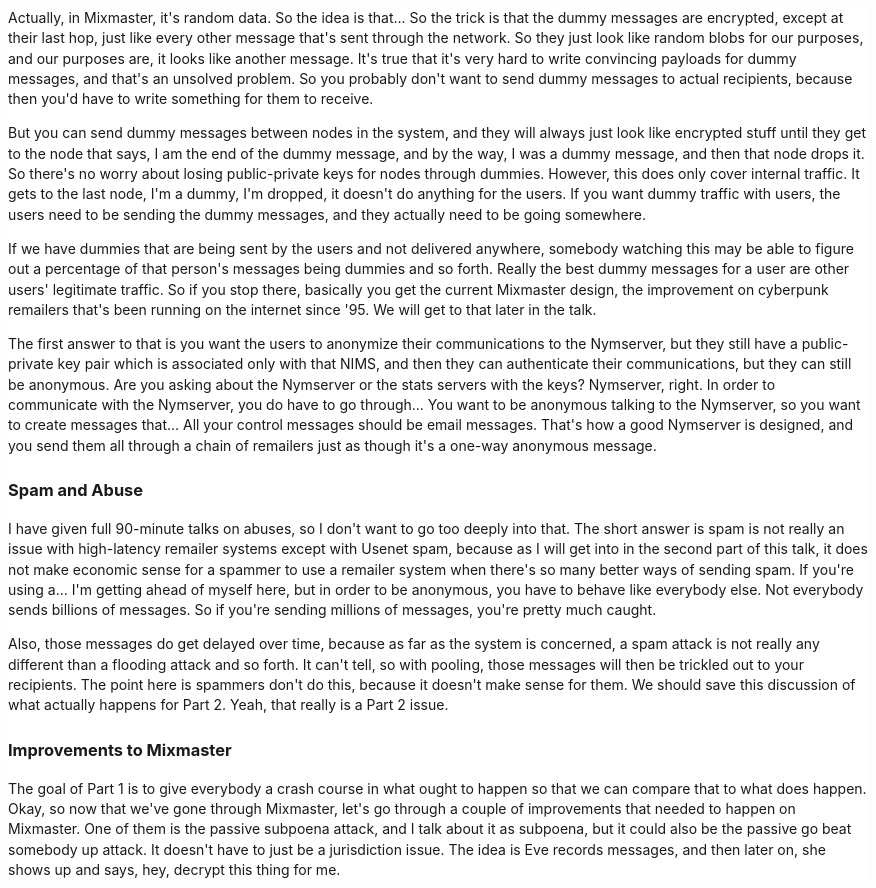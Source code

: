 Actually, in Mixmaster, it's random data. So the idea is that... So the trick is that the dummy messages are encrypted, except at their last hop, just like every other message that's sent through the network. So they just look like random blobs for our purposes, and our purposes are, it looks like another message. It's true that it's very hard to write convincing payloads for dummy messages, and that's an unsolved problem. So you probably don't want to send dummy messages to actual recipients, because then you'd have to write something for them to receive.

But you can send dummy messages between nodes in the system, and they will always just look like encrypted stuff until they get to the node that says, I am the end of the dummy message, and by the way, I was a dummy message, and then that node drops it. So there's no worry about losing public-private keys for nodes through dummies. However, this does only cover internal traffic. It gets to the last node, I'm a dummy, I'm dropped, it doesn't do anything for the users. If you want dummy traffic with users, the users need to be sending the dummy messages, and they actually need to be going somewhere.

If we have dummies that are being sent by the users and not delivered anywhere, somebody watching this may be able to figure out a percentage of that person's messages being dummies and so forth. Really the best dummy messages for a user are other users' legitimate traffic. So if you stop there, basically you get the current Mixmaster design, the improvement on cyberpunk remailers that's been running on the internet since '95. We will get to that later in the talk.

The first answer to that is you want the users to anonymize their communications to the Nymserver, but they still have a public-private key pair which is associated only with that NIMS, and then they can authenticate their communications, but they can still be anonymous. Are you asking about the Nymserver or the stats servers with the keys? Nymserver, right. In order to communicate with the Nymserver, you do have to go through... You want to be anonymous talking to the Nymserver, so you want to create messages that... All your control messages should be email messages. That's how a good Nymserver is designed, and you send them all through a chain of remailers just as though it's a one-way anonymous message.

### Spam and Abuse

I have given full 90-minute talks on abuses, so I don't want to go too deeply into that. The short answer is spam is not really an issue with high-latency remailer systems except with Usenet spam, because as I will get into in the second part of this talk, it does not make economic sense for a spammer to use a remailer system when there's so many better ways of sending spam. If you're using a... I'm getting ahead of myself here, but in order to be anonymous, you have to behave like everybody else. Not everybody sends billions of messages. So if you're sending millions of messages, you're pretty much caught.

Also, those messages do get delayed over time, because as far as the system is concerned, a spam attack is not really any different than a flooding attack and so forth. It can't tell, so with pooling, those messages will then be trickled out to your recipients. The point here is spammers don't do this, because it doesn't make sense for them. We should save this discussion of what actually happens for Part 2. Yeah, that really is a Part 2 issue.

### Improvements to Mixmaster

The goal of Part 1 is to give everybody a crash course in what ought to happen so that we can compare that to what does happen. Okay, so now that we've gone through Mixmaster, let's go through a couple of improvements that needed to happen on Mixmaster. One of them is the passive subpoena attack, and I talk about it as subpoena, but it could also be the passive go beat somebody up attack. It doesn't have to just be a jurisdiction issue. The idea is Eve records messages, and then later on, she shows up and says, hey, decrypt this thing for me.
